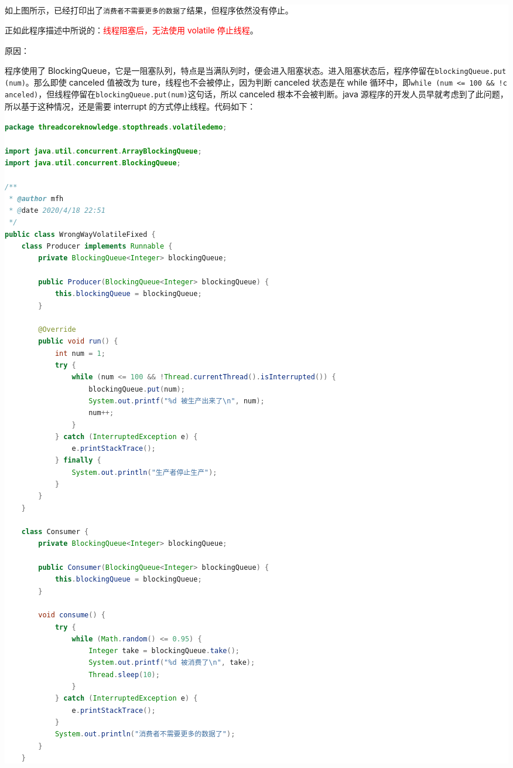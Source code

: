 如上图所示，已经打印出了`消费者不需要更多的数据了`结果，但程序依然没有停止。

正如此程序描述中所说的：<font color=red>线程阻塞后，无法使用 volatile 停止线程</font>。

原因：

程序使用了 BlockingQueue，它是一阻塞队列，特点是当满队列时，便会进入阻塞状态。进入阻塞状态后，程序停留在`blockingQueue.put(num)`。那么即使 canceled 值被改为 ture，线程也不会被停止，因为判断 canceled 状态是在 while 循环中，即`while (num <= 100 && !canceled)`，但线程停留在`blockingQueue.put(num)`这句话，所以 canceled 根本不会被判断。java 源程序的开发人员早就考虑到了此问题，所以基于这种情况，还是需要 interrupt 的方式停止线程。代码如下：

```java
package threadcoreknowledge.stopthreads.volatiledemo;

import java.util.concurrent.ArrayBlockingQueue;
import java.util.concurrent.BlockingQueue;

/**
 * @author mfh
 * @date 2020/4/18 22:51
 */
public class WrongWayVolatileFixed {
    class Producer implements Runnable {
        private BlockingQueue<Integer> blockingQueue;

        public Producer(BlockingQueue<Integer> blockingQueue) {
            this.blockingQueue = blockingQueue;
        }

        @Override
        public void run() {
            int num = 1;
            try {
                while (num <= 100 && !Thread.currentThread().isInterrupted()) {
                    blockingQueue.put(num);
                    System.out.printf("%d 被生产出来了\n", num);
                    num++;
                }
            } catch (InterruptedException e) {
                e.printStackTrace();
            } finally {
                System.out.println("生产者停止生产");
            }
        }
    }

    class Consumer {
        private BlockingQueue<Integer> blockingQueue;

        public Consumer(BlockingQueue<Integer> blockingQueue) {
            this.blockingQueue = blockingQueue;
        }

        void consume() {
            try {
                while (Math.random() <= 0.95) {
                    Integer take = blockingQueue.take();
                    System.out.printf("%d 被消费了\n", take);
                    Thread.sleep(10);
                }
            } catch (InterruptedException e) {
                e.printStackTrace();
            }
            System.out.println("消费者不需要更多的数据了");
        }
    }

```